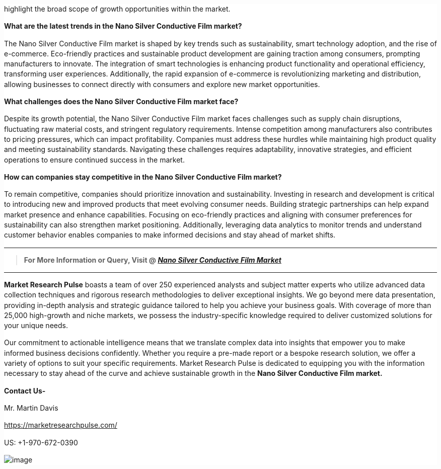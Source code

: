 highlight the broad scope of growth opportunities within the market.</p><p><strong>What are the latest trends in the Nano Silver Conductive Film market?</strong></p><p>The Nano Silver Conductive Film market is shaped by key trends such as sustainability, smart technology adoption, and the rise of e-commerce. Eco-friendly practices and sustainable product development are gaining traction among consumers, prompting manufacturers to innovate. The integration of smart technologies is enhancing product functionality and operational efficiency, transforming user experiences. Additionally, the rapid expansion of e-commerce is revolutionizing marketing and distribution, allowing businesses to connect directly with consumers and explore new market opportunities.</p><p><strong>What challenges does the Nano Silver Conductive Film market face?</strong></p><p>Despite its growth potential, the Nano Silver Conductive Film market faces challenges such as supply chain disruptions, fluctuating raw material costs, and stringent regulatory requirements. Intense competition among manufacturers also contributes to pricing pressures, which can impact profitability. Companies must address these hurdles while maintaining high product quality and meeting sustainability standards. Navigating these challenges requires adaptability, innovative strategies, and efficient operations to ensure continued success in the market.</p><p><strong>How can companies stay competitive in the Nano Silver Conductive Film market?</strong></p><p>To remain competitive, companies should prioritize innovation and sustainability. Investing in research and development is critical to introducing new and improved products that meet evolving consumer needs. Building strategic partnerships can help expand market presence and enhance capabilities. Focusing on eco-friendly practices and aligning with consumer preferences for sustainability can also strengthen market positioning. Additionally, leveraging data analytics to monitor trends and understand customer behavior enables companies to make informed decisions and stay ahead of market shifts.</p><hr /><blockquote><p><strong>For More Information or Query, Visit @&nbsp;<em><a href="https://marketresearchpulse.com/report/22629/nano-silver-conductive-film-market?utm_source=Linkedin&utm_medium=091">Nano Silver Conductive Film Market</a></em></strong></p></blockquote><hr /><p><strong>Market Research Pulse</strong> boasts a team of over 250 experienced analysts and subject matter experts who utilize advanced data collection techniques and rigorous research methodologies to deliver exceptional insights. We go beyond mere data presentation, providing in-depth analysis and strategic guidance tailored to help you achieve your business goals. With coverage of more than 25,000 high-growth and niche markets, we possess the industry-specific knowledge required to deliver customized solutions for your unique needs.</p><p>Our commitment to actionable intelligence means that we translate complex data into insights that empower you to make informed business decisions confidently. Whether you require a pre-made report or a bespoke research solution, we offer a variety of options to suit your specific requirements. Market Research Pulse is dedicated to equipping you with the information necessary to stay ahead of the curve and achieve sustainable growth in the <strong>Nano Silver Conductive Film market.</strong></p><p><strong>Contact Us-</strong></p><p>Mr. Martin Davis</p><p>https://marketresearchpulse.com/</p><p>US: +1-970-672-0390</p>
![image](https://github.com/user-attachments/assets/6f407064-5447-4c99-88fb-73cb31d1c3af)
